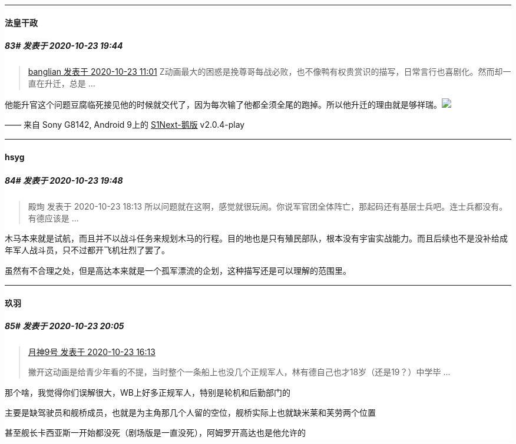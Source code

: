 





*****

####  法皇干政  
##### 83#       发表于 2020-10-23 19:44



<blockquote><a href="httphttps://bbs.saraba1st.com/2b/forum.php?mod=redirect&amp;goto=findpost&amp;pid=49137924&amp;ptid=1966465" target="_blank">banglian 发表于 2020-10-23 11:01</a>
Z动画最大的困惑是挽尊哥每战必败，也不像鸭有权贵赏识的描写，日常言行也喜剧化。然而却一直在升迁，总是 ...</blockquote>
他能升官这个问题豆腐临死接见他的时候就交代了，因为每次输了他都全须全尾的跑掉。所以他升迁的理由就是够祥瑞。<img src="https://static.saraba1st.com/image/smiley/face2017/037.png" referrerpolicy="no-referrer">

—— 来自 Sony G8142, Android 9上的 [S1Next-鹅版](https://github.com/ykrank/S1-Next/releases) v2.0.4-play







*****

####  hsyg  
##### 84#       发表于 2020-10-23 19:48



<blockquote>殿珣 发表于 2020-10-23 18:13
所以问题就在这啊，感觉就很玩闹。你说军官团全体阵亡，那起码还有基层士兵吧。连士兵都没有。有德应该是 ...</blockquote>
木马本来就是试航，而且并不以战斗任务来规划木马的行程。目的地也是只有殖民部队，根本没有宇宙实战能力。而且后续也不是没补给成年军人战斗员，只不过都开飞机壮烈了罢了。

虽然有不合理之处，但是高达本来就是一个孤军漂流的企划，这种描写还是可以理解的范围里。







*****

####  玖羽  
##### 85#       发表于 2020-10-23 20:05



<blockquote><a href="httphttps://bbs.saraba1st.com/2b/forum.php?mod=redirect&amp;goto=findpost&amp;pid=49141694&amp;ptid=1966465" target="_blank">月神9号 发表于 2020-10-23 16:13</a>

撇开这动画是给青少年看的不提，当时整个一条船上也没几个正规军人，林有德自己也才18岁（还是19？）中学毕 ...</blockquote>
那个啥，我觉得你们误解很大，WB上好多正规军人，特别是轮机和后勤部门的


主要是缺驾驶员和舰桥成员，也就是为主角那几个人留的空位，舰桥实际上也就缺米莱和芙劳两个位置


甚至舰长卡西亚斯一开始都没死（剧场版是一直没死），阿姆罗开高达也是他允许的



